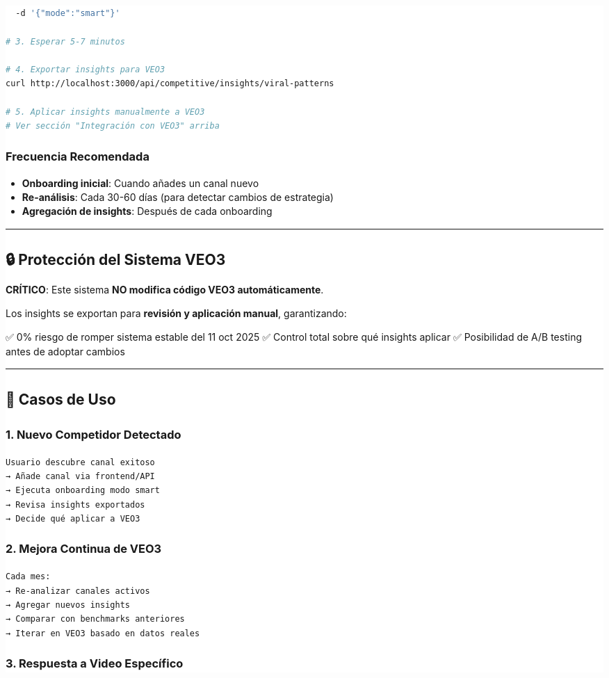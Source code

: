 ```bash
  -d '{"mode":"smart"}'

# 3. Esperar 5-7 minutos

# 4. Exportar insights para VEO3
curl http://localhost:3000/api/competitive/insights/viral-patterns

# 5. Aplicar insights manualmente a VEO3
# Ver sección "Integración con VEO3" arriba
```

### Frecuencia Recomendada

- **Onboarding inicial**: Cuando añades un canal nuevo
- **Re-análisis**: Cada 30-60 días (para detectar cambios de estrategia)
- **Agregación de insights**: Después de cada onboarding

---

## 🔒 Protección del Sistema VEO3

**CRÍTICO**: Este sistema **NO modifica código VEO3 automáticamente**.

Los insights se exportan para **revisión y aplicación manual**, garantizando:

✅ 0% riesgo de romper sistema estable del 11 oct 2025 ✅ Control total sobre
qué insights aplicar ✅ Posibilidad de A/B testing antes de adoptar cambios

---

## 🎯 Casos de Uso

### 1. Nuevo Competidor Detectado

```
Usuario descubre canal exitoso
→ Añade canal via frontend/API
→ Ejecuta onboarding modo smart
→ Revisa insights exportados
→ Decide qué aplicar a VEO3
```

### 2. Mejora Continua de VEO3

```
Cada mes:
→ Re-analizar canales activos
→ Agregar nuevos insights
→ Comparar con benchmarks anteriores
→ Iterar en VEO3 basado en datos reales
```

### 3. Respuesta a Video Específico

